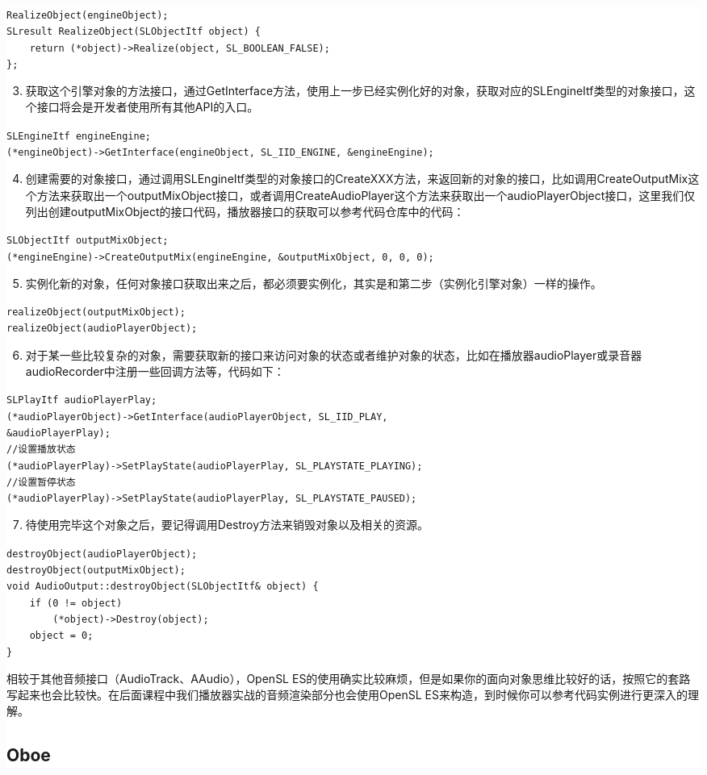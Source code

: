 ```plain
RealizeObject(engineObject);
SLresult RealizeObject(SLObjectItf object) {
    return (*object)->Realize(object, SL_BOOLEAN_FALSE);
};
```

3. 获取这个引擎对象的方法接口，通过GetInterface方法，使用上一步已经实例化好的对象，获取对应的SLEngineItf类型的对象接口，这个接口将会是开发者使用所有其他API的入口。

```plain
SLEngineItf engineEngine;
(*engineObject)->GetInterface(engineObject, SL_IID_ENGINE, &engineEngine);
```

4. 创建需要的对象接口，通过调用SLEngineItf类型的对象接口的CreateXXX方法，来返回新的对象的接口，比如调用CreateOutputMix这个方法来获取出一个outputMixObject接口，或者调用CreateAudioPlayer这个方法来获取出一个audioPlayerObject接口，这里我们仅列出创建outputMixObject的接口代码，播放器接口的获取可以参考代码仓库中的代码：

```plain
SLObjectItf outputMixObject;
(*engineEngine)->CreateOutputMix(engineEngine, &outputMixObject, 0, 0, 0);
```

5. 实例化新的对象，任何对象接口获取出来之后，都必须要实例化，其实是和第二步（实例化引擎对象）一样的操作。

```plain
realizeObject(outputMixObject);
realizeObject(audioPlayerObject);
```

6. 对于某一些比较复杂的对象，需要获取新的接口来访问对象的状态或者维护对象的状态，比如在播放器audioPlayer或录音器audioRecorder中注册一些回调方法等，代码如下：

```plain
SLPlayItf audioPlayerPlay;
(*audioPlayerObject)->GetInterface(audioPlayerObject, SL_IID_PLAY, 
&audioPlayerPlay);
//设置播放状态
(*audioPlayerPlay)->SetPlayState(audioPlayerPlay, SL_PLAYSTATE_PLAYING);
//设置暂停状态
(*audioPlayerPlay)->SetPlayState(audioPlayerPlay, SL_PLAYSTATE_PAUSED);
```

7. 待使用完毕这个对象之后，要记得调用Destroy方法来销毁对象以及相关的资源。

```plain
destroyObject(audioPlayerObject);
destroyObject(outputMixObject);
void AudioOutput::destroyObject(SLObjectItf& object) {
    if (0 != object)
        (*object)->Destroy(object);
    object = 0;
}
```

相较于其他音频接口（AudioTrack、AAudio），OpenSL ES的使用确实比较麻烦，但是如果你的面向对象思维比较好的话，按照它的套路写起来也会比较快。在后面课程中我们播放器实战的音频渲染部分也会使用OpenSL ES来构造，到时候你可以参考代码实例进行更深入的理解。

## Oboe
